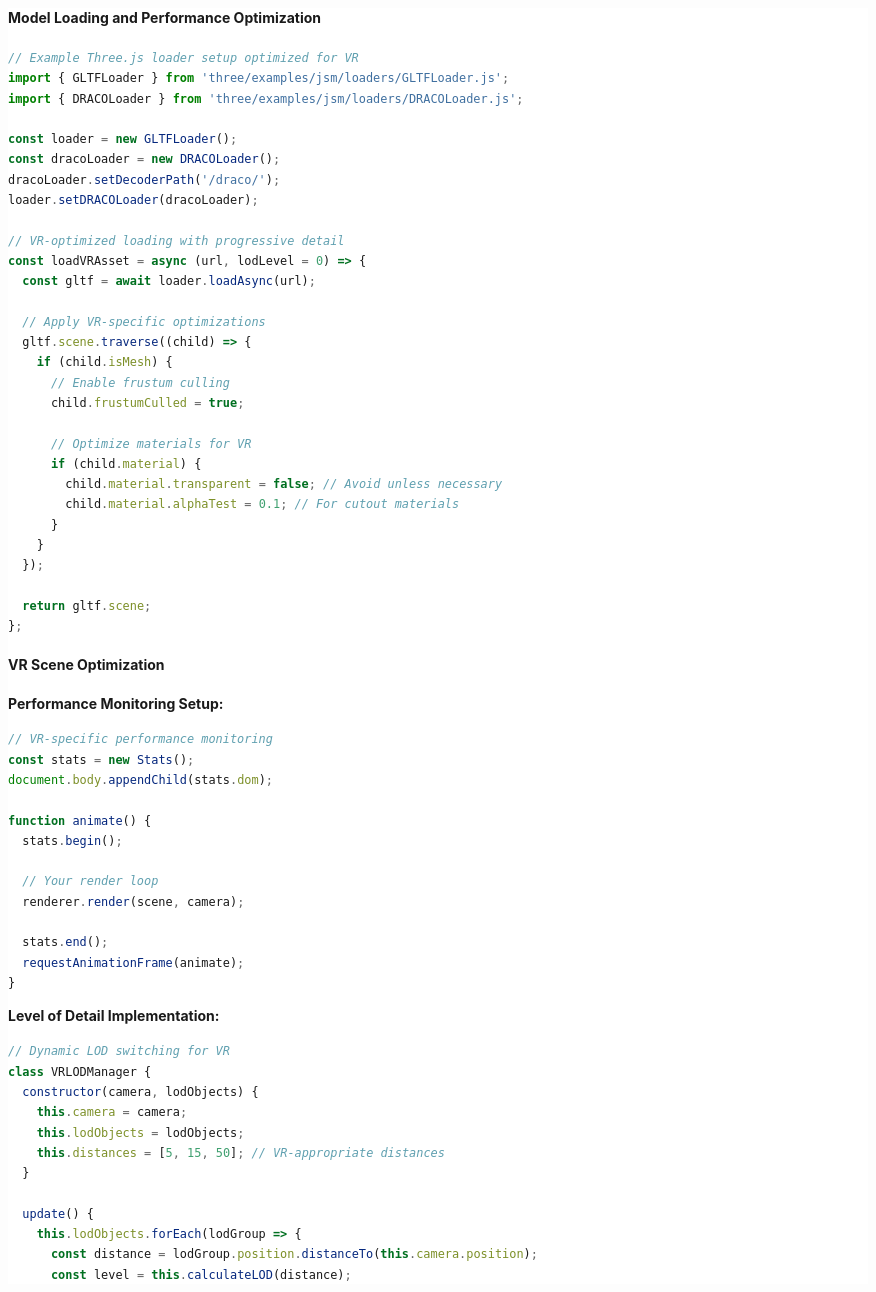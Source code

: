#### Model Loading and Performance Optimization
```javascript
// Example Three.js loader setup optimized for VR
import { GLTFLoader } from 'three/examples/jsm/loaders/GLTFLoader.js';
import { DRACOLoader } from 'three/examples/jsm/loaders/DRACOLoader.js';

const loader = new GLTFLoader();
const dracoLoader = new DRACOLoader();
dracoLoader.setDecoderPath('/draco/');
loader.setDRACOLoader(dracoLoader);

// VR-optimized loading with progressive detail
const loadVRAsset = async (url, lodLevel = 0) => {
  const gltf = await loader.loadAsync(url);
  
  // Apply VR-specific optimizations
  gltf.scene.traverse((child) => {
    if (child.isMesh) {
      // Enable frustum culling
      child.frustumCulled = true;
      
      // Optimize materials for VR
      if (child.material) {
        child.material.transparent = false; // Avoid unless necessary
        child.material.alphaTest = 0.1; // For cutout materials
      }
    }
  });
  
  return gltf.scene;
};
```

#### VR Scene Optimization
**Performance Monitoring Setup:**
```javascript
// VR-specific performance monitoring
const stats = new Stats();
document.body.appendChild(stats.dom);

function animate() {
  stats.begin();
  
  // Your render loop
  renderer.render(scene, camera);
  
  stats.end();
  requestAnimationFrame(animate);
}
```

**Level of Detail Implementation:**
```javascript
// Dynamic LOD switching for VR
class VRLODManager {
  constructor(camera, lodObjects) {
    this.camera = camera;
    this.lodObjects = lodObjects;
    this.distances = [5, 15, 50]; // VR-appropriate distances
  }
  
  update() {
    this.lodObjects.forEach(lodGroup => {
      const distance = lodGroup.position.distanceTo(this.camera.position);
      const level = this.calculateLOD(distance);
```